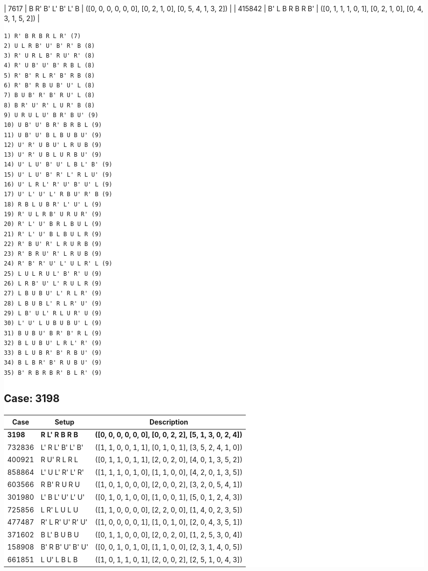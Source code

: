 | 7617 | B R' B' L' B' L' B | ([0, 0, 0, 0, 0, 0], [0, 2, 1, 0], [0, 5, 4, 1, 3, 2]) |
| 415842 | B' L B R B R B' | ([0, 1, 1, 1, 0, 1], [0, 2, 1, 0], [0, 4, 3, 1, 5, 2]) |


```
1) R' B R B R L R' (7)
2) U L R B' U' B' R' B (8)
3) R' U R L B' R U' R' (8)
4) R' U B' U' B' R B L (8)
5) R' B' R L R' B' R B (8)
6) R' B' R B U B' U' L (8)
7) B U B' R' B' R U' L (8)
8) B R' U' R' L U R' B (8)
9) U R U L U' B R' B U' (9)
10) U B' U' B R' B R B L (9)
11) U B' U' B L B U B U' (9)
12) U' R' U B U' L R U B (9)
13) U' R' U B L U R B U' (9)
14) U' L U' B' U' L B L' B' (9)
15) U' L U' B' R' L' R L U' (9)
16) U' L R L' R' U' B' U' L (9)
17) U' L' U' L' R B U' R' B (9)
18) R B L U B R' L' U' L (9)
19) R' U L R B' U R U R' (9)
20) R' L' U' B R L B U L (9)
21) R' L' U' B L B U L R (9)
22) R' B U' R' L R U R B (9)
23) R' B R U' R' L R U B (9)
24) R' B' R' U' L' U L R' L (9)
25) L U L R U L' B' R' U (9)
26) L R B' U' L' R U L R (9)
27) L B U B U' L' R L R' (9)
28) L B U B L' R L R' U' (9)
29) L B' U L' R L U R' U (9)
30) L' U' L U B U B U' L (9)
31) B U B U' B R' B' R L (9)
32) B L U B U' L R L' R' (9)
33) B L U B R' B' R B U' (9)
34) B L B R' B' R U B U' (9)
35) B' R B R B R' B L R' (9)
```
## Case: 3198
| Case | Setup | Description |
| ---- | ----- | ----------- |
| **3198** | **R L' R B R B** | **([0, 0, 0, 0, 0, 0], [0, 0, 2, 2], [5, 1, 3, 0, 2, 4])** |
| 732836 | L' R L' B' L' B' | ([1, 1, 0, 0, 1, 1], [0, 1, 0, 1], [3, 5, 2, 4, 1, 0]) |
| 400921 | R U' R L R L | ([0, 1, 1, 0, 1, 1], [2, 0, 2, 0], [4, 0, 1, 3, 5, 2]) |
| 858864 | L' U L' R' L' R' | ([1, 1, 1, 0, 1, 0], [1, 1, 0, 0], [4, 2, 0, 1, 3, 5]) |
| 603566 | R B' R U R U | ([1, 0, 1, 0, 0, 0], [2, 0, 0, 2], [3, 2, 0, 5, 4, 1]) |
| 301980 | L' B L' U' L' U' | ([0, 1, 0, 1, 0, 0], [1, 0, 0, 1], [5, 0, 1, 2, 4, 3]) |
| 725856 | L R' L U L U | ([1, 1, 0, 0, 0, 0], [2, 2, 0, 0], [1, 4, 0, 2, 3, 5]) |
| 477487 | R' L R' U' R' U' | ([1, 0, 0, 0, 0, 1], [1, 0, 1, 0], [2, 0, 4, 3, 5, 1]) |
| 371602 | B L' B U B U | ([0, 1, 1, 0, 0, 0], [2, 0, 2, 0], [1, 2, 5, 3, 0, 4]) |
| 158908 | B' R B' U' B' U' | ([0, 0, 1, 0, 1, 0], [1, 1, 0, 0], [2, 3, 1, 4, 0, 5]) |
| 661851 | L U' L B L B | ([1, 0, 1, 1, 0, 1], [2, 0, 0, 2], [2, 5, 1, 0, 4, 3]) |